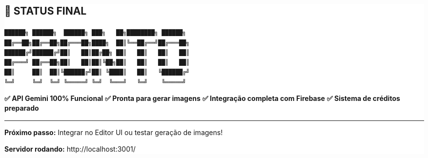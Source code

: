 ## 🚀 STATUS FINAL

```
██████╗ ██████╗  ██████╗ ███╗   ██╗████████╗ ██████╗
██╔══██╗██╔══██╗██╔═══██╗████╗  ██║╚══██╔══╝██╔═══██╗
██████╔╝██████╔╝██║   ██║██╔██╗ ██║   ██║   ██║   ██║
██╔═══╝ ██╔══██╗██║   ██║██║╚██╗██║   ██║   ██║   ██║
██║     ██║  ██║╚██████╔╝██║ ╚████║   ██║   ╚██████╔╝
╚═╝     ╚═╝  ╚═╝ ╚═════╝ ╚═╝  ╚═══╝   ╚═╝    ╚═════╝
```

**✅ API Gemini 100% Funcional**
**✅ Pronta para gerar imagens**
**✅ Integração completa com Firebase**
**✅ Sistema de créditos preparado**

---

**Próximo passo:** Integrar no Editor UI ou testar geração de imagens!

**Servidor rodando:** http://localhost:3001/

